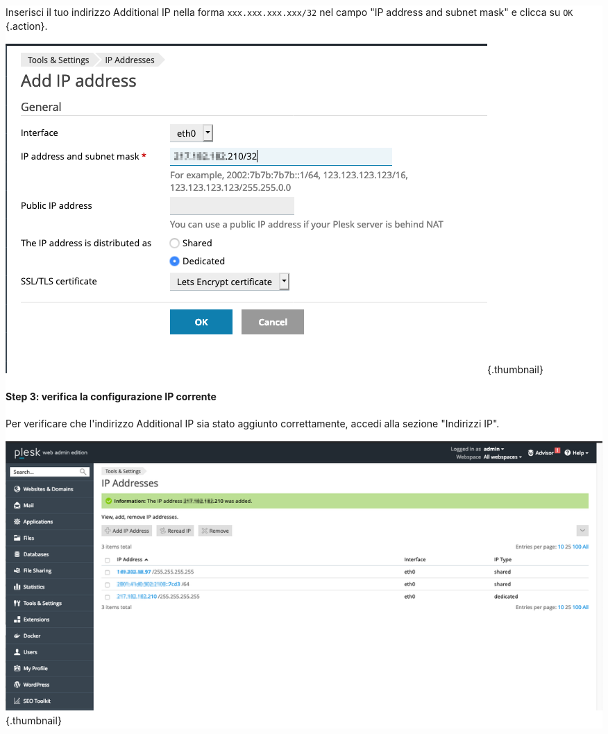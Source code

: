 Inserisci il tuo indirizzo Additional IP nella forma `xxx.xxx.xxx.xxx/32` nel campo "IP address and subnet mask" e clicca su `OK`{.action}.

![aggiungi informazioni IP](images/pleskip3-3.png){.thumbnail}

#### Step 3: verifica la configurazione IP corrente

Per verificare che l'indirizzo Additional IP sia stato aggiunto correttamente, accedi alla sezione "Indirizzi IP".

![configurazione IP attuale](images/pleskip4-4.png){.thumbnail}
